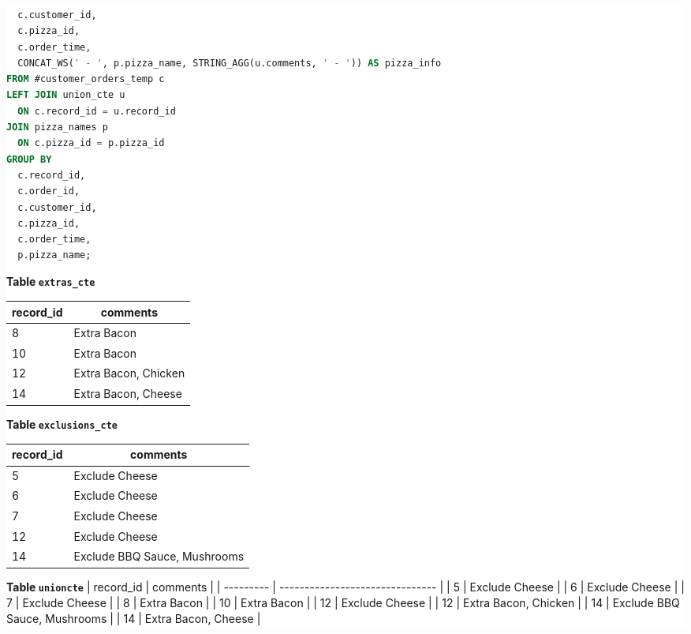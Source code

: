 ````sql
  c.customer_id,
  c.pizza_id,
  c.order_time,
  CONCAT_WS(' - ', p.pizza_name, STRING_AGG(u.comments, ' - ')) AS pizza_info
FROM #customer_orders_temp c 
LEFT JOIN union_cte u 
  ON c.record_id = u.record_id
JOIN pizza_names p
  ON c.pizza_id = p.pizza_id
GROUP BY 
  c.record_id,
  c.order_id,
  c.customer_id,
  c.pizza_id,
  c.order_time,
  p.pizza_name;
````
**Table `extras_cte`**

| record_id | comments              |
| --------- | --------------------- |
| 8         | Extra Bacon           |
| 10        | Extra Bacon           |
| 12        | Extra Bacon, Chicken  |
| 14        | Extra Bacon, Cheese   |

**Table `exclusions_cte`**

| record_id | comments                       |
| --------- | ------------------------------ |
| 5         | Exclude Cheese                 |
| 6         | Exclude Cheese                 |
| 7         | Exclude Cheese                 |
| 12        | Exclude Cheese                 |
| 14        | Exclude BBQ Sauce, Mushrooms   |

**Table `unioncte`**
| record_id | comments                        |
| --------- | ------------------------------- |
| 5         | Exclude Cheese                  |
| 6         | Exclude Cheese                  |
| 7         | Exclude Cheese                  |
| 8         | Extra Bacon                     |
| 10        | Extra Bacon                     |
| 12        | Exclude Cheese                  |
| 12        | Extra Bacon, Chicken            |
| 14        | Exclude BBQ Sauce, Mushrooms    |
| 14        | Extra Bacon, Cheese             |
